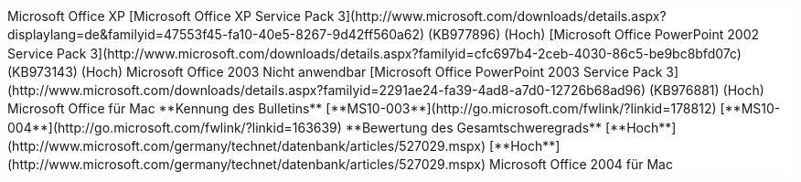 <tr>
<td style="border:1px solid black;">
Microsoft Office XP
</td>
<td style="border:1px solid black;">
[Microsoft Office XP Service Pack 3](http://www.microsoft.com/downloads/details.aspx?displaylang=de&familyid=47553f45-fa10-40e5-8267-9d42ff560a62)  
(KB977896)  
(Hoch)
</td>
<td style="border:1px solid black;">
[Microsoft Office PowerPoint 2002 Service Pack 3](http://www.microsoft.com/downloads/details.aspx?familyid=cfc697b4-2ceb-4030-86c5-be9bc8bfd07c)  
(KB973143)  
(Hoch)
</td>
</tr>
<tr class="alternateRow">
<td style="border:1px solid black;">
Microsoft Office 2003
</td>
<td style="border:1px solid black;">
Nicht anwendbar
</td>
<td style="border:1px solid black;">
[Microsoft Office PowerPoint 2003 Service Pack 3](http://www.microsoft.com/downloads/details.aspx?familyid=2291ae24-fa39-4ad8-a7d0-12726b68ad96)  
(KB976881)  
(Hoch)
</td>
</tr>
<tr>
<th colspan="3" style="border:1px solid black;">
Microsoft Office für Mac
</th>
</tr>
<tr>
<td style="border:1px solid black;">
**Kennung des Bulletins**
</td>
<td style="border:1px solid black;">
[**MS10-003**](http://go.microsoft.com/fwlink/?linkid=178812)
</td>
<td style="border:1px solid black;">
[**MS10-004**](http://go.microsoft.com/fwlink/?linkid=163639)
</td>
</tr>
<tr class="alternateRow">
<td style="border:1px solid black;">
**Bewertung des Gesamtschweregrads**
</td>
<td style="border:1px solid black;">
[**Hoch**](http://www.microsoft.com/germany/technet/datenbank/articles/527029.mspx)
</td>
<td style="border:1px solid black;">
[**Hoch**](http://www.microsoft.com/germany/technet/datenbank/articles/527029.mspx)
</td>
</tr>
<tr>
<td style="border:1px solid black;">
Microsoft Office 2004 für Mac
</td>
<td style="border:1px solid black;">